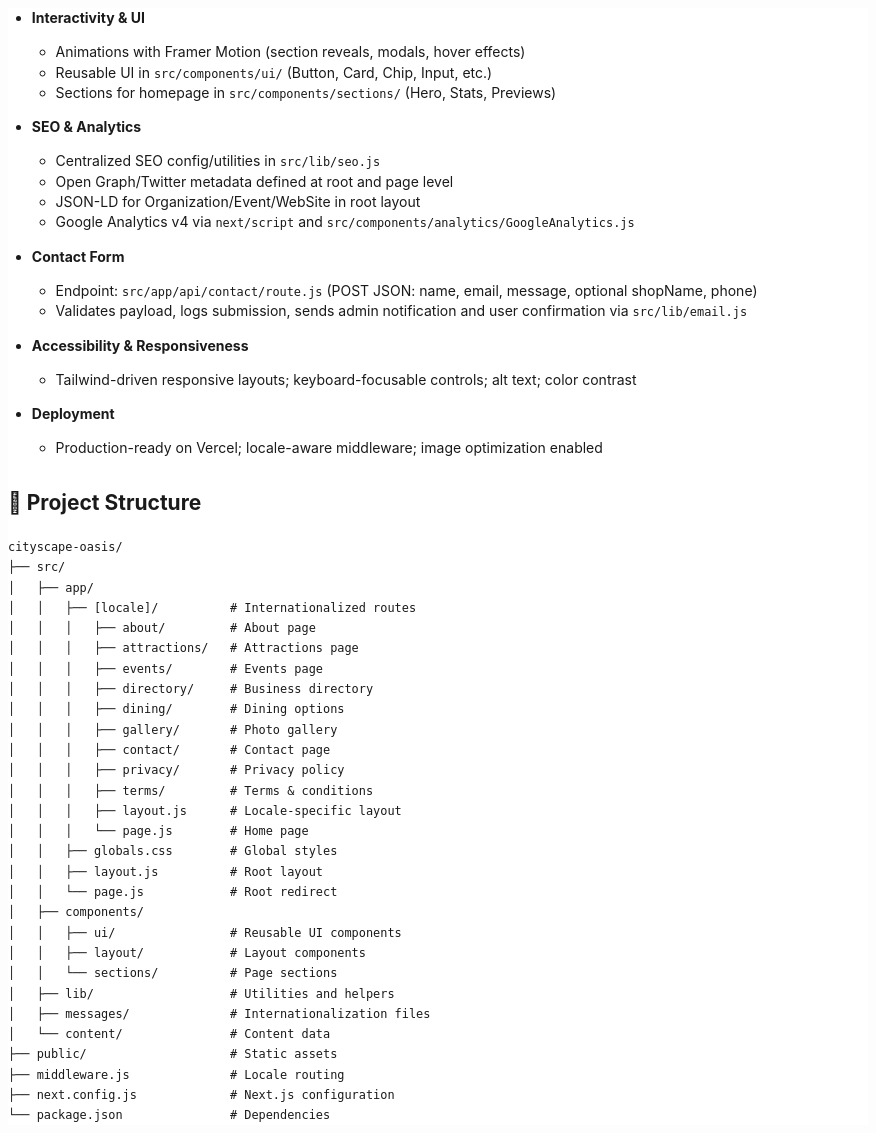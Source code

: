 - **Interactivity & UI**
  - Animations with Framer Motion (section reveals, modals, hover effects)
  - Reusable UI in `src/components/ui/` (Button, Card, Chip, Input, etc.)
  - Sections for homepage in `src/components/sections/` (Hero, Stats, Previews)

- **SEO & Analytics**
  - Centralized SEO config/utilities in `src/lib/seo.js`
  - Open Graph/Twitter metadata defined at root and page level
  - JSON-LD for Organization/Event/WebSite in root layout
  - Google Analytics v4 via `next/script` and `src/components/analytics/GoogleAnalytics.js`

- **Contact Form**
  - Endpoint: `src/app/api/contact/route.js` (POST JSON: name, email, message, optional shopName, phone)
  - Validates payload, logs submission, sends admin notification and user confirmation via `src/lib/email.js`

- **Accessibility & Responsiveness**
  - Tailwind-driven responsive layouts; keyboard-focusable controls; alt text; color contrast

- **Deployment**
  - Production-ready on Vercel; locale-aware middleware; image optimization enabled

## 📁 Project Structure

```
cityscape-oasis/
├── src/
│   ├── app/
│   │   ├── [locale]/          # Internationalized routes
│   │   │   ├── about/         # About page
│   │   │   ├── attractions/   # Attractions page
│   │   │   ├── events/        # Events page
│   │   │   ├── directory/     # Business directory
│   │   │   ├── dining/        # Dining options
│   │   │   ├── gallery/       # Photo gallery
│   │   │   ├── contact/       # Contact page
│   │   │   ├── privacy/       # Privacy policy
│   │   │   ├── terms/         # Terms & conditions
│   │   │   ├── layout.js      # Locale-specific layout
│   │   │   └── page.js        # Home page
│   │   ├── globals.css        # Global styles
│   │   ├── layout.js          # Root layout
│   │   └── page.js            # Root redirect
│   ├── components/
│   │   ├── ui/                # Reusable UI components
│   │   ├── layout/            # Layout components
│   │   └── sections/          # Page sections
│   ├── lib/                   # Utilities and helpers
│   ├── messages/              # Internationalization files
│   └── content/               # Content data
├── public/                    # Static assets
├── middleware.js              # Locale routing
├── next.config.js             # Next.js configuration
└── package.json               # Dependencies
```
